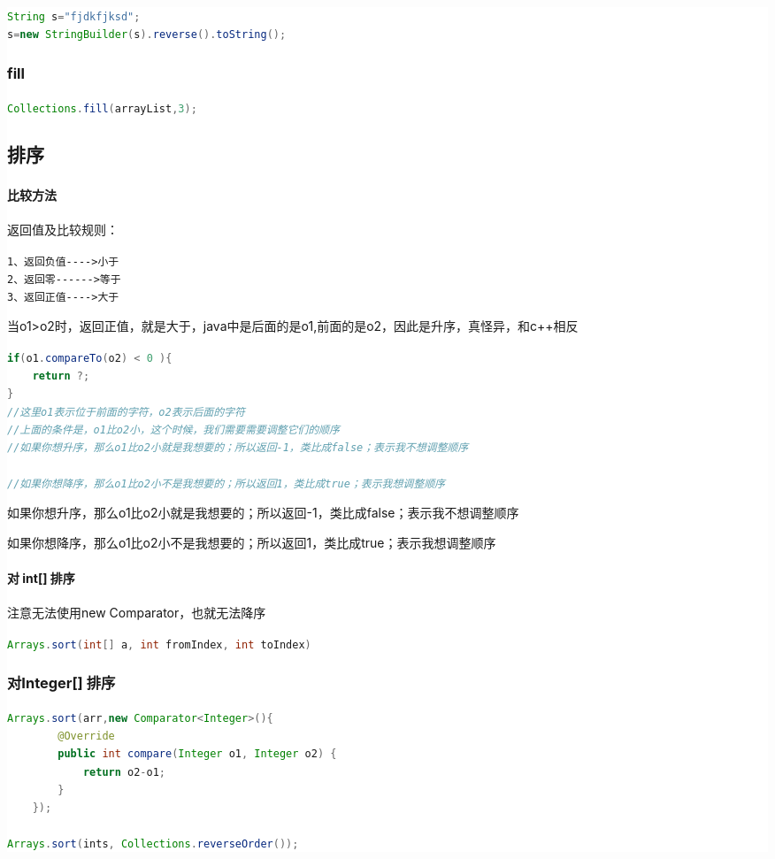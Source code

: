 ```java
String s="fjdkfjksd";
s=new StringBuilder(s).reverse().toString();
```

### fill
```java
Collections.fill(arrayList,3);
```

## 排序
#### 比较方法

返回值及比较规则：

    1、返回负值---->小于
    2、返回零------>等于
    3、返回正值---->大于

当o1>o2时，返回正值，就是大于，java中是后面的是o1,前面的是o2，因此是升序，真怪异，和c++相反

```java
if(o1.compareTo(o2) < 0 ){
    return ?;
}
//这里o1表示位于前面的字符，o2表示后面的字符
//上面的条件是，o1比o2小，这个时候，我们需要需要调整它们的顺序
//如果你想升序，那么o1比o2小就是我想要的；所以返回-1，类比成false；表示我不想调整顺序

//如果你想降序，那么o1比o2小不是我想要的；所以返回1，类比成true；表示我想调整顺序
```

如果你想升序，那么o1比o2小就是我想要的；所以返回-1，类比成false；表示我不想调整顺序

如果你想降序，那么o1比o2小不是我想要的；所以返回1，类比成true；表示我想调整顺序

#### 对 int[] 排序
注意无法使用new Comparator，也就无法降序
```java
Arrays.sort(int[] a, int fromIndex, int toIndex)
```

### 对Integer[] 排序
```java
Arrays.sort(arr,new Comparator<Integer>(){
        @Override
        public int compare(Integer o1, Integer o2) {
            return o2-o1;
        }
    });

Arrays.sort(ints, Collections.reverseOrder());

```

